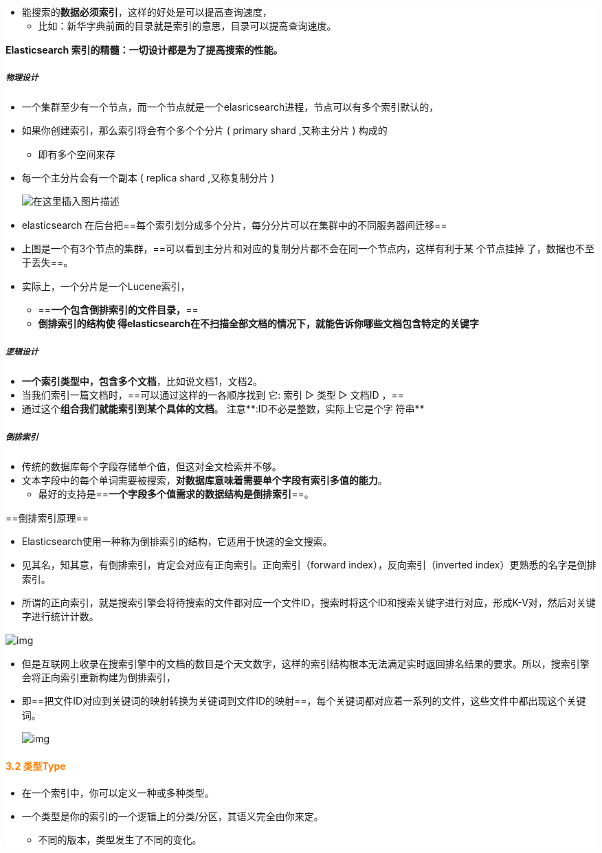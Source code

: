 - 能搜索的**数据必须索引**，这样的好处是可以提高查询速度，
  - 比如：新华字典前面的目录就是索引的意思，目录可以提高查询速度。

**Elasticsearch 索引的精髓：一切设计都是为了提高搜索的性能。**

##### `物理设计`

- 一个集群至少有一个节点，而一个节点就是一个elasricsearch进程，节点可以有多个索引默认的，

- 如果你创建索引，那么索引将会有个多个个分片 ( primary shard ,又称主分片 ) 构成的

  - 即有多个空间来存

- 每一个主分片会有一个副本 ( replica shard ,又称复制分片 )  

  ![在这里插入图片描述](https://img-blog.csdnimg.cn/273513c50a7e45eeafb5ac22a13bec82.png)

- elasticsearch 在后台把==每个索引划分成多个分片，每分分片可以在集群中的不同服务器间迁移==
- 上图是一个有3个节点的集群，==可以看到主分片和对应的复制分片都不会在同一个节点内，这样有利于某
  个节点挂掉 了，数据也不至于丢失==。 
- 实际上，一个分片是一个Lucene索引，
  - ==**一个包含倒排索引的文件目录，**==
  - **倒排索引的结构使 得elasticsearch在不扫描全部文档的情况下，就能告诉你哪些文档包含特定的关键字** 

##### `逻辑设计`

- **一个索引类型中，包含多个文档**，比如说文档1，文档2。 
- 当我们索引一篇文档时，==可以通过这样的一各顺序找到 它: 索引 ▷ 类型 ▷ 文档ID ，==
- 通过这个**组合我们就能索引到某个具体的文档**。 注意**:ID不必是整数，实际上它是个字 符串**  

##### `倒排索引`

- 传统的数据库每个字段存储单个值，但这对全文检索并不够。
- 文本字段中的每个单词需要被搜索，**对数据库意味着需要单个字段有索引多值的能力**。
  - 最好的支持是==**一个字段多个值需求的数据结构是倒排索引**==。

==倒排索引原理==

- Elasticsearch使用一种称为倒排索引的结构，它适用于快速的全文搜索。

- 见其名，知其意，有倒排索引，肯定会对应有正向索引。正向索引（forward index），反向索引（inverted index）更熟悉的名字是倒排索引。

- 所谓的正向索引，就是搜索引擎会将待搜索的文件都对应一个文件ID，搜索时将这个ID和搜索关键字进行对应，形成K-V对，然后对关键字进行统计计数。

![img](https://img-blog.csdnimg.cn/img_convert/cba02cc6d7c5f054dfe5d58fafac9a6a.png)

- 但是互联网上收录在搜索引擎中的文档的数目是个天文数字，这样的索引结构根本无法满足实时返回排名结果的要求。所以，搜索引擎会将正向索引重新构建为倒排索引，

- 即==把文件ID对应到关键词的映射转换为关键词到文件ID的映射==，每个关键词都对应着一系列的文件，这些文件中都出现这个关键词。

  ![img](https://img-blog.csdnimg.cn/img_convert/a1f52e96e0ac218b5024d708202afba4.png)

#### <font color="#fd7f01">3.2 类型Type</font>

- 在一个索引中，你可以定义一种或多种类型。

- 一个类型是你的索引的一个逻辑上的分类/分区，其语义完全由你来定。

  - 不同的版本，类型发生了不同的变化。
